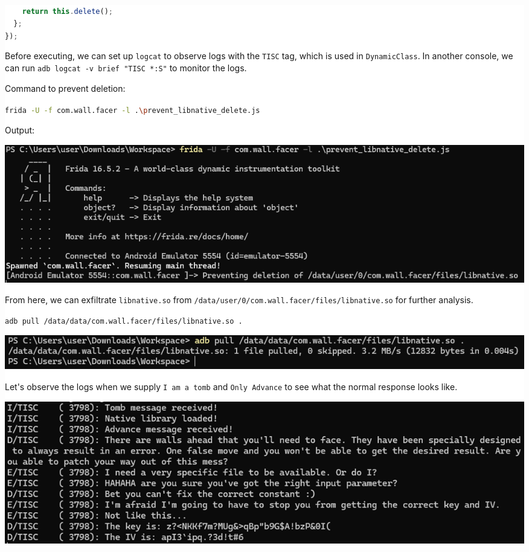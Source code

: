 ```js
    return this.delete();
  };
});
```

Before executing, we can set up `logcat` to observe logs with the `TISC` tag, which is used in `DynamicClass`. In another console, we can run `adb logcat -v brief "TISC *:S"` to monitor the logs.

Command to prevent deletion:

```sh
frida -U -f com.wall.facer -l .\prevent_libnative_delete.js
```

Output:

![](./assets/level-8-intercepted-delete.png)

From here, we can exfiltrate `libnative.so` from `/data/user/0/com.wall.facer/files/libnative.so` for further analysis.

```sh
adb pull /data/data/com.wall.facer/files/libnative.so .
```

![](./assets/level-8-exfiltrate-libnative.png)

Let's observe the logs when we supply `I am a tomb` and `Only Advance` to see what the normal response looks like.

![](./assets/level-8-default-output.png)
